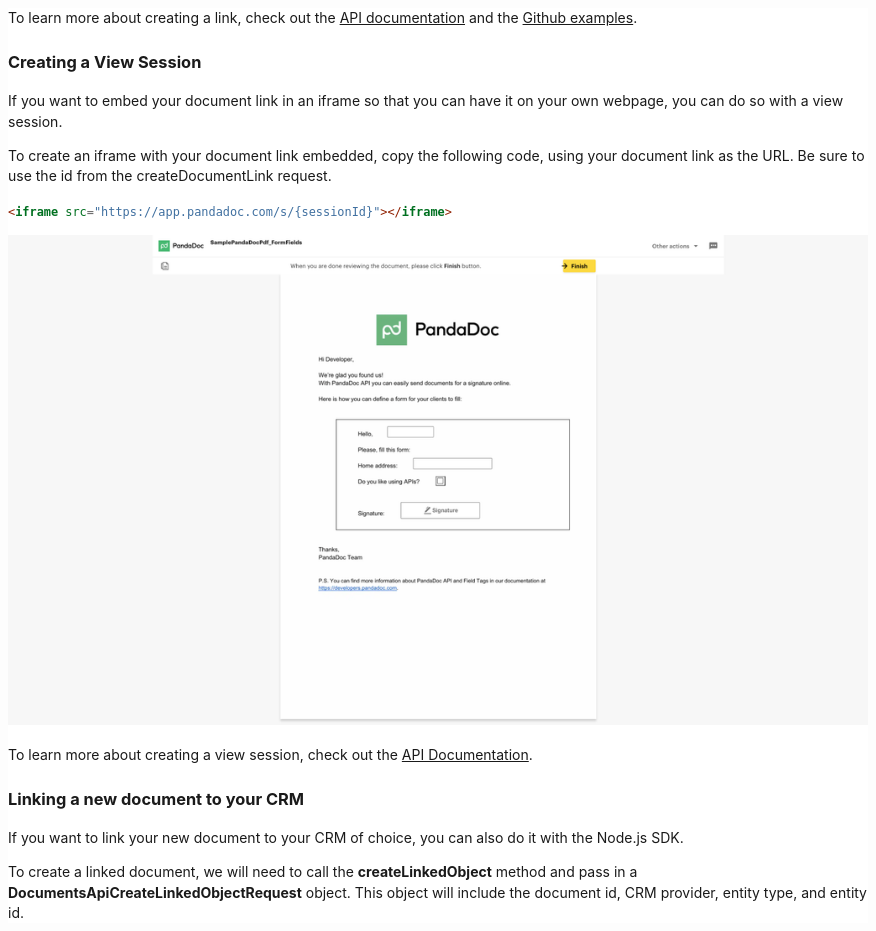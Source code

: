 To learn more about creating a link, check out the [API documentation](https://developers.pandadoc.com/reference/link-to-a-document) and the [Github examples](https://github.com/PandaDoc/pandadoc-api-python-client/blob/main/docs/DocumentsApi.md#create_document_link).

### Creating a View Session

If you want to embed your document link in an iframe so that you can have it on your own webpage, you can do so with a view session.

To create an iframe with your document link embedded, copy the following code, using your document link as the URL. Be sure to use the id from the createDocumentLink request.

```html
<iframe src="https://app.pandadoc.com/s/{sessionId}"></iframe>
```

![creating_view_session](images/creating_view_session.png)

To learn more about creating a view session, check out the [API Documentation](https://developers.pandadoc.com/reference/embed-a-document).

### Linking a new document to your CRM

If you want to link your new document to your CRM of choice, you can also do it with the Node.js SDK.

To create a linked document, we will need to call the **createLinkedObject** method and pass in a **DocumentsApiCreateLinkedObjectRequest** object. This object will include the document id, CRM provider, entity type, and entity id.
